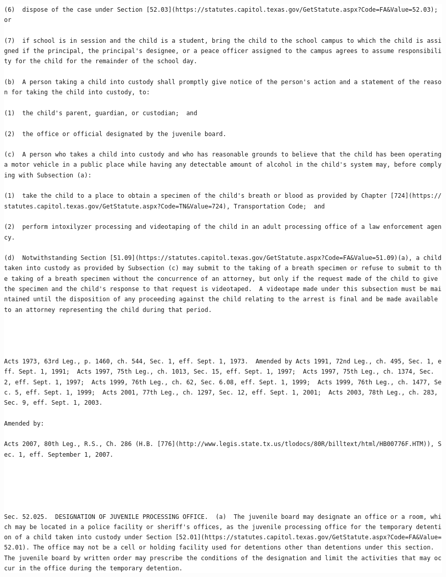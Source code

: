     (6)  dispose of the case under Section [52.03](https://statutes.capitol.texas.gov/GetStatute.aspx?Code=FA&Value=52.03); or
    
    (7)  if school is in session and the child is a student, bring the child to the school campus to which the child is assigned if the principal, the principal's designee, or a peace officer assigned to the campus agrees to assume responsibility for the child for the remainder of the school day.
    
    (b)  A person taking a child into custody shall promptly give notice of the person's action and a statement of the reason for taking the child into custody, to:
    
    (1)  the child's parent, guardian, or custodian;  and
    
    (2)  the office or official designated by the juvenile board.
    
    (c)  A person who takes a child into custody and who has reasonable grounds to believe that the child has been operating a motor vehicle in a public place while having any detectable amount of alcohol in the child's system may, before complying with Subsection (a):
    
    (1)  take the child to a place to obtain a specimen of the child's breath or blood as provided by Chapter [724](https://statutes.capitol.texas.gov/GetStatute.aspx?Code=TN&Value=724), Transportation Code;  and
    
    (2)  perform intoxilyzer processing and videotaping of the child in an adult processing office of a law enforcement agency.
    
    (d)  Notwithstanding Section [51.09](https://statutes.capitol.texas.gov/GetStatute.aspx?Code=FA&Value=51.09)(a), a child taken into custody as provided by Subsection (c) may submit to the taking of a breath specimen or refuse to submit to the taking of a breath specimen without the concurrence of an attorney, but only if the request made of the child to give the specimen and the child's response to that request is videotaped.  A videotape made under this subsection must be maintained until the disposition of any proceeding against the child relating to the arrest is final and be made available to an attorney representing the child during that period.
    
    
    
    
    Acts 1973, 63rd Leg., p. 1460, ch. 544, Sec. 1, eff. Sept. 1, 1973.  Amended by Acts 1991, 72nd Leg., ch. 495, Sec. 1, eff. Sept. 1, 1991;  Acts 1997, 75th Leg., ch. 1013, Sec. 15, eff. Sept. 1, 1997;  Acts 1997, 75th Leg., ch. 1374, Sec. 2, eff. Sept. 1, 1997;  Acts 1999, 76th Leg., ch. 62, Sec. 6.08, eff. Sept. 1, 1999;  Acts 1999, 76th Leg., ch. 1477, Sec. 5, eff. Sept. 1, 1999;  Acts 2001, 77th Leg., ch. 1297, Sec. 12, eff. Sept. 1, 2001;  Acts 2003, 78th Leg., ch. 283, Sec. 9, eff. Sept. 1, 2003.
    
    Amended by: 
    
    Acts 2007, 80th Leg., R.S., Ch. 286 (H.B. [776](http://www.legis.state.tx.us/tlodocs/80R/billtext/html/HB00776F.HTM)), Sec. 1, eff. September 1, 2007.
    
    
    
    
    
    Sec. 52.025.  DESIGNATION OF JUVENILE PROCESSING OFFICE.  (a)  The juvenile board may designate an office or a room, which may be located in a police facility or sheriff's offices, as the juvenile processing office for the temporary detention of a child taken into custody under Section [52.01](https://statutes.capitol.texas.gov/GetStatute.aspx?Code=FA&Value=52.01). The office may not be a cell or holding facility used for detentions other than detentions under this section.  The juvenile board by written order may prescribe the conditions of the designation and limit the activities that may occur in the office during the temporary detention.
    